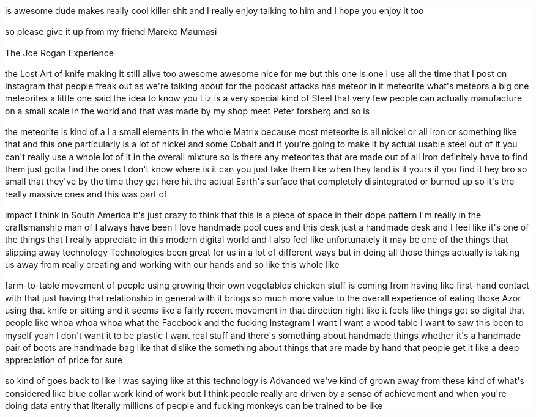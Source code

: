 <timemark seconds="526" />

is awesome dude makes really cool killer shit and I really enjoy talking to him and I hope you enjoy it too

<timemark seconds="533" />

so please give it up from my friend Mareko Maumasi

<timemark seconds="540" />

The Joe Rogan Experience

<timemark seconds="548" />

the Lost Art of knife making it still alive too awesome awesome nice for me but this one is one I use all the time that I post on Instagram that people freak out as we're talking about for the podcast attacks has meteor in it meteorite what's meteors a big one meteorites a little one said the idea to know you Liz is a very special kind of Steel that very few people can actually manufacture on a small scale in the world and that was made by my shop meet Peter forsberg and so is

<timemark seconds="597" />

the meteorite is kind of a l a small elements in the whole Matrix because most meteorite is all nickel or all iron or something like that and this one particularly is a lot of nickel and some Cobalt and if you're going to make it by actual usable steel out of it you can't really use a whole lot of it in the overall mixture so is there any meteorites that are made out of all Iron definitely have to find them just gotta find the ones I don't know where is it can you just take them like when they land is it yours if you find it hey bro so small that they've by the time they get here hit the actual Earth's surface that completely disintegrated or burned up so it's the really massive ones and this was part of

<timemark seconds="657" />

impact I think in South America it's just crazy to think that this is a piece of space in their dope pattern I'm really in the craftsmanship man of I always have been I love handmade pool cues and this desk just a handmade desk and I feel like it's one of the things that I really appreciate in this modern digital world and I also feel like unfortunately it may be one of the things that slipping away technology Technologies been great for us in a lot of different ways but in doing all those things actually is taking us away from really creating and working with our hands and so like this whole like

<timemark seconds="717" />

farm-to-table movement of people using growing their own vegetables chicken stuff is coming from having like first-hand contact with that just having that relationship in general with it brings so much more value to the overall experience of eating those Azor using that knife or sitting and it seems like a fairly recent movement in that direction right like it feels like things got so digital that people like whoa whoa whoa what the Facebook and the fucking Instagram I want I want a wood table I want to saw this been to myself yeah I don't want it to be plastic I want real stuff and there's something about handmade things whether it's a handmade pair of boots are handmade bag like that dislike the something about things that are made by hand that people get it like a deep appreciation of price for sure

<timemark seconds="777" />

so kind of goes back to like I was saying like at this technology is Advanced we've kind of grown away from these kind of what's considered like blue collar work kind of work but I think people really are driven by a sense of achievement and when you're doing data entry that literally millions of people and fucking monkeys can be trained to be like
